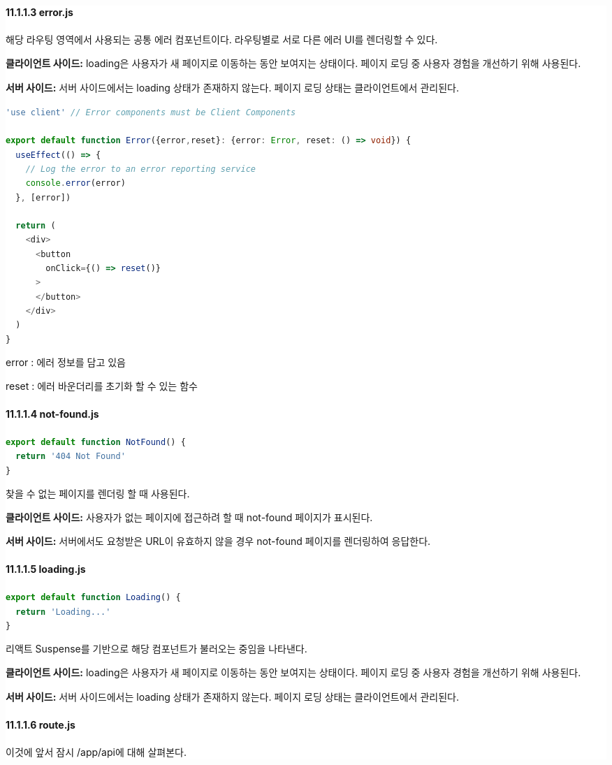 #### 11.1.1.3 error.js
해당 라우팅 영역에서 사용되는 공통 에러 컴포넌트이다. 라우팅별로 서로 다른 에러 UI를 렌더링할 수 있다.

**클라이언트 사이드:** loading은 사용자가 새 페이지로 이동하는 동안 보여지는 상태이다. 페이지 로딩 중 사용자 경험을 개선하기 위해 사용된다.

**서버 사이드:** 서버 사이드에서는 loading 상태가 존재하지 않는다. 페이지 로딩 상태는 클라이언트에서 관리된다.

```typescript
'use client' // Error components must be Client Components
 
export default function Error({error,reset}: {error: Error, reset: () => void}) {
  useEffect(() => {
    // Log the error to an error reporting service
    console.error(error)
  }, [error])
 
  return (
    <div>
      <button
        onClick={() => reset()}
	  >
      </button>
    </div>
  )
}
```
error : 에러 정보를 담고 있음

reset : 에러 바운더리를 초기화 할 수 있는 함수


#### 11.1.1.4 not-found.js
```typescript
export default function NotFound() {
  return '404 Not Found'
}
```
찾을 수 없는 페이지를 렌더링 할 때 사용된다.

**클라이언트 사이드:** 사용자가 없는 페이지에 접근하려 할 때 not-found 페이지가 표시된다.

**서버 사이드:** 서버에서도 요청받은 URL이 유효하지 않을 경우 not-found 페이지를 렌더링하여 응답한다.


#### 11.1.1.5 loading.js
```typescript
export default function Loading() {
  return 'Loading...'
}
```
리액트 Suspense를 기반으로 해당 컴포넌트가 불러오는 중임을 나타낸다.

**클라이언트 사이드:** loading은 사용자가 새 페이지로 이동하는 동안 보여지는 상태이다. 페이지 로딩 중 사용자 경험을 개선하기 위해 사용된다.

**서버 사이드:** 서버 사이드에서는 loading 상태가 존재하지 않는다. 페이지 로딩 상태는 클라이언트에서 관리된다.

#### 11.1.1.6 route.js
이것에 앞서 잠시 /app/api에 대해 살펴본다.
